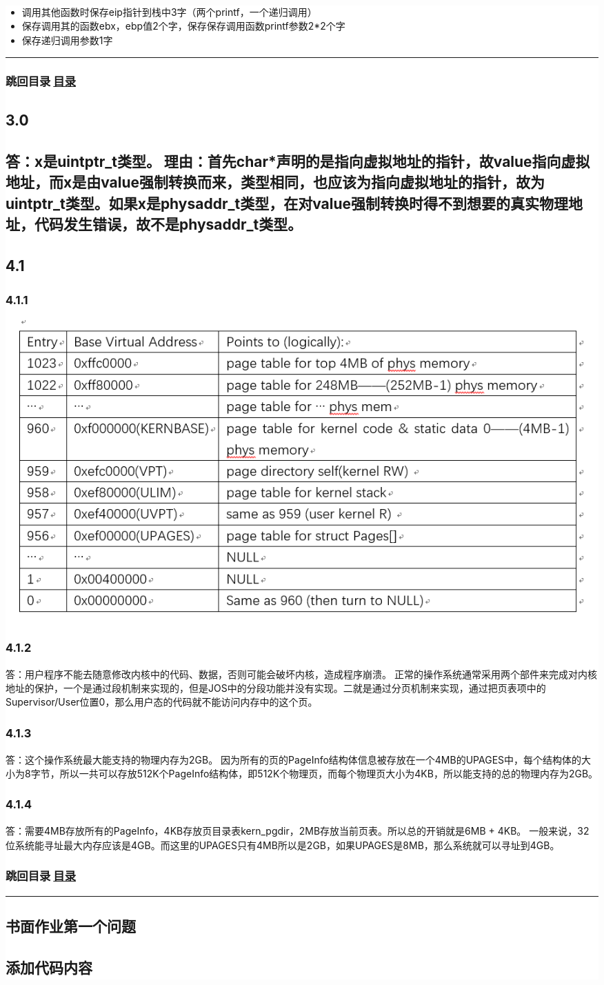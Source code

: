 - 调用其他函数时保存eip指针到栈中3字（两个printf，一个递归调用）
- 保存调用其的函数ebx，ebp值2个字，保存保存调用函数printf参数2*2个字
- 保存递归调用参数1字
---
<span id="problem3"></span>
### 跳回目录 [目录](#catalog)
## 3.0
答：x是uintptr_t类型。
理由：首先char*声明的是指向虚拟地址的指针，故value指向虚拟地址，而x是由value强制转换而来，类型相同，也应该为指向虚拟地址的指针，故为uintptr_t类型。如果x是physaddr_t类型，在对value强制转换时得不到想要的真实物理地址，代码发生错误，故不是physaddr_t类型。
---
<span id="problem4"></span>
## 4.1
### 4.1.1
![](ans4.png)
### 4.1.2
答：用户程序不能去随意修改内核中的代码、数据，否则可能会破坏内核，造成程序崩溃。
正常的操作系统通常采用两个部件来完成对内核地址的保护，一个是通过段机制来实现的，但是JOS中的分段功能并没有实现。二就是通过分页机制来实现，通过把页表项中的 Supervisor/User位置0，那么用户态的代码就不能访问内存中的这个页。
### 4.1.3
答：这个操作系统最大能支持的物理内存为2GB。
因为所有的页的PageInfo结构体信息被存放在一个4MB的UPAGES中，每个结构体的大小为8字节，所以一共可以存放512K个PageInfo结构体，即512K个物理页，而每个物理页大小为4KB，所以能支持的总的物理内存为2GB。
### 4.1.4
答：需要4MB存放所有的PageInfo，4KB存放页目录表kern_pgdir，2MB存放当前页表。所以总的开销就是6MB + 4KB。
一般来说，32位系统能寻址最大内存应该是4GB。而这里的UPAGES只有4MB所以是2GB，如果UPAGES是8MB，那么系统就可以寻址到4GB。
### 跳回目录 [目录](#catalog)
---
<span id="work1"></span>
## 书面作业第一个问题
## 添加代码内容
```c
```